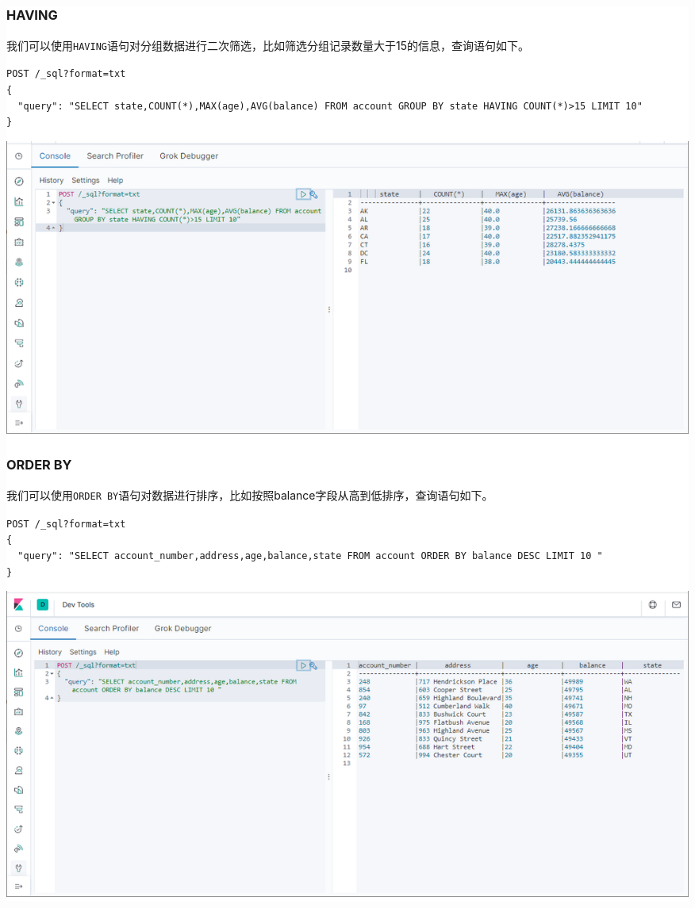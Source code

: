 
### HAVING

我们可以使用`HAVING`语句对分组数据进行二次筛选，比如筛选分组记录数量大于15的信息，查询语句如下。

```
POST /_sql?format=txt
{
  "query": "SELECT state,COUNT(*),MAX(age),AVG(balance) FROM account GROUP BY state HAVING COUNT(*)>15 LIMIT 10"
}
```

![](../images/es_sql_start_07.png)

### ORDER BY

我们可以使用`ORDER BY`语句对数据进行排序，比如按照balance字段从高到低排序，查询语句如下。

```
POST /_sql?format=txt
{
  "query": "SELECT account_number,address,age,balance,state FROM account ORDER BY balance DESC LIMIT 10 "
}
```

![](../images/es_sql_start_08.png)